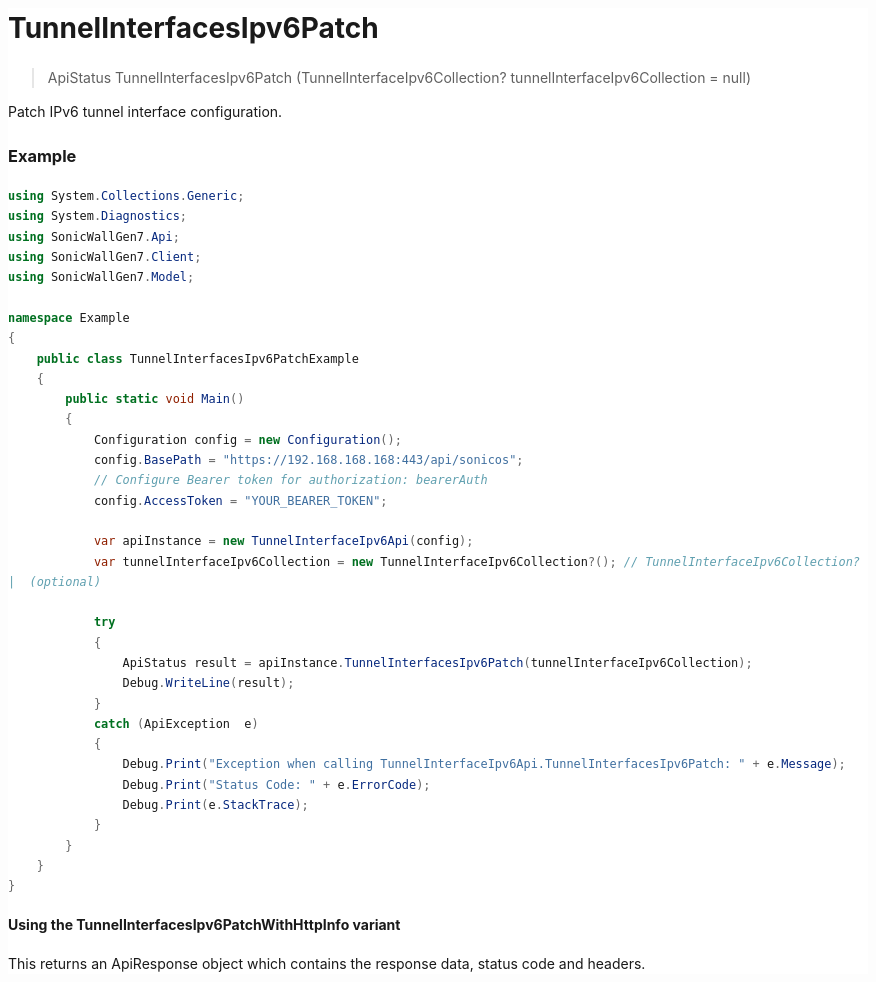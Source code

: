 <a id="tunnelinterfacesipv6patch"></a>
# **TunnelInterfacesIpv6Patch**
> ApiStatus TunnelInterfacesIpv6Patch (TunnelInterfaceIpv6Collection? tunnelInterfaceIpv6Collection = null)



Patch IPv6 tunnel interface configuration.

### Example
```csharp
using System.Collections.Generic;
using System.Diagnostics;
using SonicWallGen7.Api;
using SonicWallGen7.Client;
using SonicWallGen7.Model;

namespace Example
{
    public class TunnelInterfacesIpv6PatchExample
    {
        public static void Main()
        {
            Configuration config = new Configuration();
            config.BasePath = "https://192.168.168.168:443/api/sonicos";
            // Configure Bearer token for authorization: bearerAuth
            config.AccessToken = "YOUR_BEARER_TOKEN";

            var apiInstance = new TunnelInterfaceIpv6Api(config);
            var tunnelInterfaceIpv6Collection = new TunnelInterfaceIpv6Collection?(); // TunnelInterfaceIpv6Collection? |  (optional) 

            try
            {
                ApiStatus result = apiInstance.TunnelInterfacesIpv6Patch(tunnelInterfaceIpv6Collection);
                Debug.WriteLine(result);
            }
            catch (ApiException  e)
            {
                Debug.Print("Exception when calling TunnelInterfaceIpv6Api.TunnelInterfacesIpv6Patch: " + e.Message);
                Debug.Print("Status Code: " + e.ErrorCode);
                Debug.Print(e.StackTrace);
            }
        }
    }
}
```

#### Using the TunnelInterfacesIpv6PatchWithHttpInfo variant
This returns an ApiResponse object which contains the response data, status code and headers.

